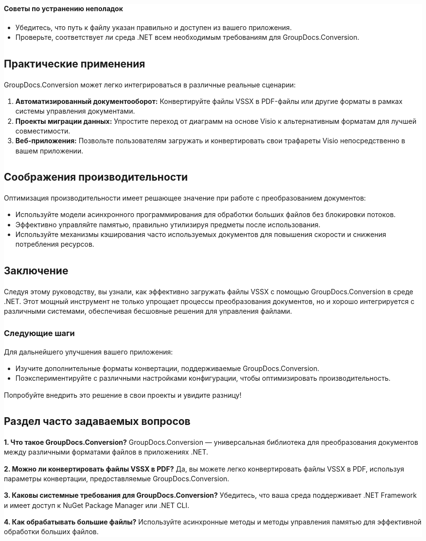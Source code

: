 #### Советы по устранению неполадок
- Убедитесь, что путь к файлу указан правильно и доступен из вашего приложения.
- Проверьте, соответствует ли среда .NET всем необходимым требованиям для GroupDocs.Conversion.

## Практические применения
GroupDocs.Conversion может легко интегрироваться в различные реальные сценарии:
1. **Автоматизированный документооборот:** Конвертируйте файлы VSSX в PDF-файлы или другие форматы в рамках системы управления документами.
2. **Проекты миграции данных:** Упростите переход от диаграмм на основе Visio к альтернативным форматам для лучшей совместимости.
3. **Веб-приложения:** Позвольте пользователям загружать и конвертировать свои трафареты Visio непосредственно в вашем приложении.

## Соображения производительности
Оптимизация производительности имеет решающее значение при работе с преобразованием документов:
- Используйте модели асинхронного программирования для обработки больших файлов без блокировки потоков.
- Эффективно управляйте памятью, правильно утилизируя предметы после использования.
- Используйте механизмы кэширования часто используемых документов для повышения скорости и снижения потребления ресурсов.

## Заключение
Следуя этому руководству, вы узнали, как эффективно загружать файлы VSSX с помощью GroupDocs.Conversion в среде .NET. Этот мощный инструмент не только упрощает процессы преобразования документов, но и хорошо интегрируется с различными системами, обеспечивая бесшовные решения для управления файлами.

### Следующие шаги
Для дальнейшего улучшения вашего приложения:
- Изучите дополнительные форматы конвертации, поддерживаемые GroupDocs.Conversion.
- Поэкспериментируйте с различными настройками конфигурации, чтобы оптимизировать производительность.

Попробуйте внедрить это решение в свои проекты и увидите разницу!

## Раздел часто задаваемых вопросов
**1. Что такое GroupDocs.Conversion?**
GroupDocs.Conversion — универсальная библиотека для преобразования документов между различными форматами файлов в приложениях .NET.

**2. Можно ли конвертировать файлы VSSX в PDF?**
Да, вы можете легко конвертировать файлы VSSX в PDF, используя параметры конвертации, предоставляемые GroupDocs.Conversion.

**3. Каковы системные требования для GroupDocs.Conversion?**
Убедитесь, что ваша среда поддерживает .NET Framework и имеет доступ к NuGet Package Manager или .NET CLI.

**4. Как обрабатывать большие файлы?**
Используйте асинхронные методы и методы управления памятью для эффективной обработки больших файлов.
